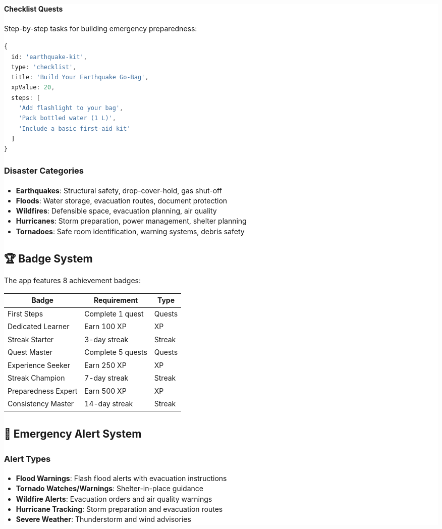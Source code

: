#### Checklist Quests

Step-by-step tasks for building emergency preparedness:

```typescript
{
  id: 'earthquake-kit',
  type: 'checklist',
  title: 'Build Your Earthquake Go-Bag',
  xpValue: 20,
  steps: [
    'Add flashlight to your bag',
    'Pack bottled water (1 L)',
    'Include a basic first-aid kit'
  ]
}
```

### Disaster Categories

- **Earthquakes**: Structural safety, drop-cover-hold, gas shut-off
- **Floods**: Water storage, evacuation routes, document protection
- **Wildfires**: Defensible space, evacuation planning, air quality
- **Hurricanes**: Storm preparation, power management, shelter planning
- **Tornadoes**: Safe room identification, warning systems, debris safety

## 🏆 Badge System

The app features 8 achievement badges:

| Badge               | Requirement       | Type   |
| ------------------- | ----------------- | ------ |
| First Steps         | Complete 1 quest  | Quests |
| Dedicated Learner   | Earn 100 XP       | XP     |
| Streak Starter      | 3-day streak      | Streak |
| Quest Master        | Complete 5 quests | Quests |
| Experience Seeker   | Earn 250 XP       | XP     |
| Streak Champion     | 7-day streak      | Streak |
| Preparedness Expert | Earn 500 XP       | XP     |
| Consistency Master  | 14-day streak     | Streak |

## 🚨 Emergency Alert System

### Alert Types

- **Flood Warnings**: Flash flood alerts with evacuation instructions
- **Tornado Watches/Warnings**: Shelter-in-place guidance
- **Wildfire Alerts**: Evacuation orders and air quality warnings
- **Hurricane Tracking**: Storm preparation and evacuation routes
- **Severe Weather**: Thunderstorm and wind advisories
